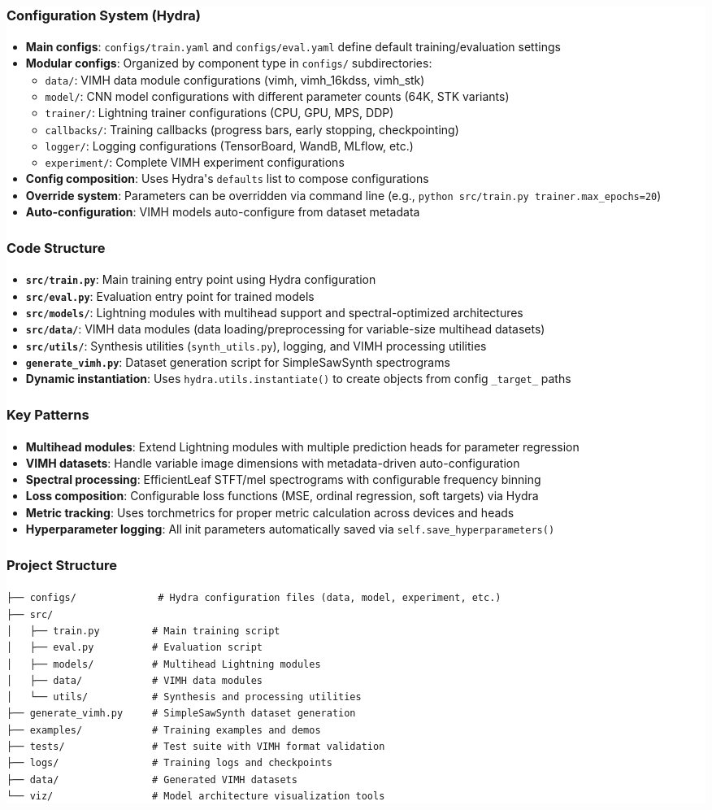 ### Configuration System (Hydra)
- **Main configs**: `configs/train.yaml` and `configs/eval.yaml` define default training/evaluation settings
- **Modular configs**: Organized by component type in `configs/` subdirectories:
  - `data/`: VIMH data module configurations (vimh, vimh_16kdss, vimh_stk)
  - `model/`: CNN model configurations with different parameter counts (64K, STK variants)
  - `trainer/`: Lightning trainer configurations (CPU, GPU, MPS, DDP)
  - `callbacks/`: Training callbacks (progress bars, early stopping, checkpointing)
  - `logger/`: Logging configurations (TensorBoard, WandB, MLflow, etc.)
  - `experiment/`: Complete VIMH experiment configurations
- **Config composition**: Uses Hydra's `defaults` list to compose configurations
- **Override system**: Parameters can be overridden via command line (e.g., `python src/train.py trainer.max_epochs=20`)
- **Auto-configuration**: VIMH models auto-configure from dataset metadata

### Code Structure
- **`src/train.py`**: Main training entry point using Hydra configuration
- **`src/eval.py`**: Evaluation entry point for trained models
- **`src/models/`**: Lightning modules with multihead support and spectral-optimized architectures
- **`src/data/`**: VIMH data modules (data loading/preprocessing for variable-size multihead datasets)
- **`src/utils/`**: Synthesis utilities (`synth_utils.py`), logging, and VIMH processing utilities
- **`generate_vimh.py`**: Dataset generation script for SimpleSawSynth spectrograms
- **Dynamic instantiation**: Uses `hydra.utils.instantiate()` to create objects from config `_target_` paths

### Key Patterns
- **Multihead modules**: Extend Lightning modules with multiple prediction heads for parameter regression
- **VIMH datasets**: Handle variable image dimensions with metadata-driven auto-configuration
- **Spectral processing**: EfficientLeaf STFT/mel spectrograms with configurable frequency binning
- **Loss composition**: Configurable loss functions (MSE, ordinal regression, soft targets) via Hydra
- **Metric tracking**: Uses torchmetrics for proper metric calculation across devices and heads
- **Hyperparameter logging**: All init parameters automatically saved via `self.save_hyperparameters()`

### Project Structure
```
├── configs/              # Hydra configuration files (data, model, experiment, etc.)
├── src/
│   ├── train.py         # Main training script
│   ├── eval.py          # Evaluation script  
│   ├── models/          # Multihead Lightning modules
│   ├── data/            # VIMH data modules
│   └── utils/           # Synthesis and processing utilities
├── generate_vimh.py     # SimpleSawSynth dataset generation
├── examples/            # Training examples and demos
├── tests/               # Test suite with VIMH format validation
├── logs/                # Training logs and checkpoints
├── data/                # Generated VIMH datasets
└── viz/                 # Model architecture visualization tools
```
